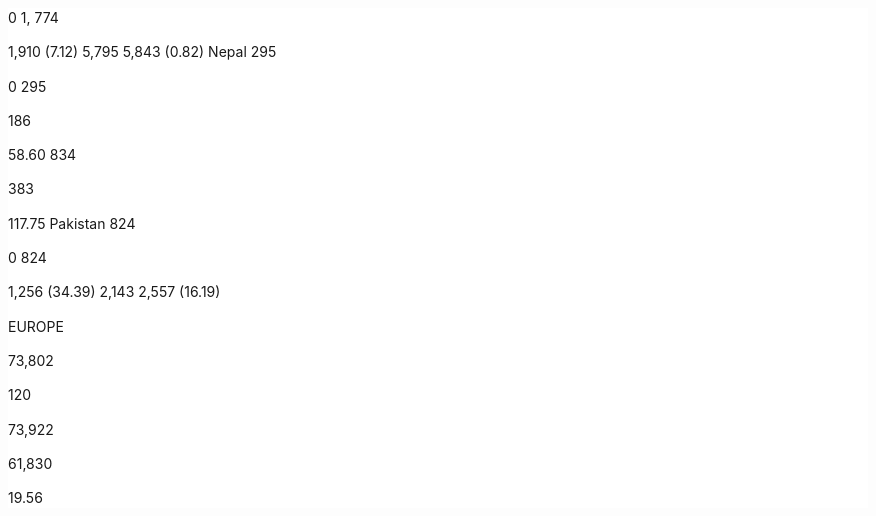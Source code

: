 0 
1,
774
 
1,910 
(7.12) 
5,795 
5,843 
(0.82) 
Nepal 
295
 
0 
295
 
186
 
58.60 
834
 
383
 
117.75 
Pakistan 
824
 
0 
824
 
1,256 
(34.39) 
2,143 
2,557 
(16.19) 
 
 
 
 
EUROPE
 
 
 
 
 
73,802 
 
 
 
 
120
 
 
 
 
 
73,922 
 
 
 
61,830 
 
 
 
19.56 
 
 
